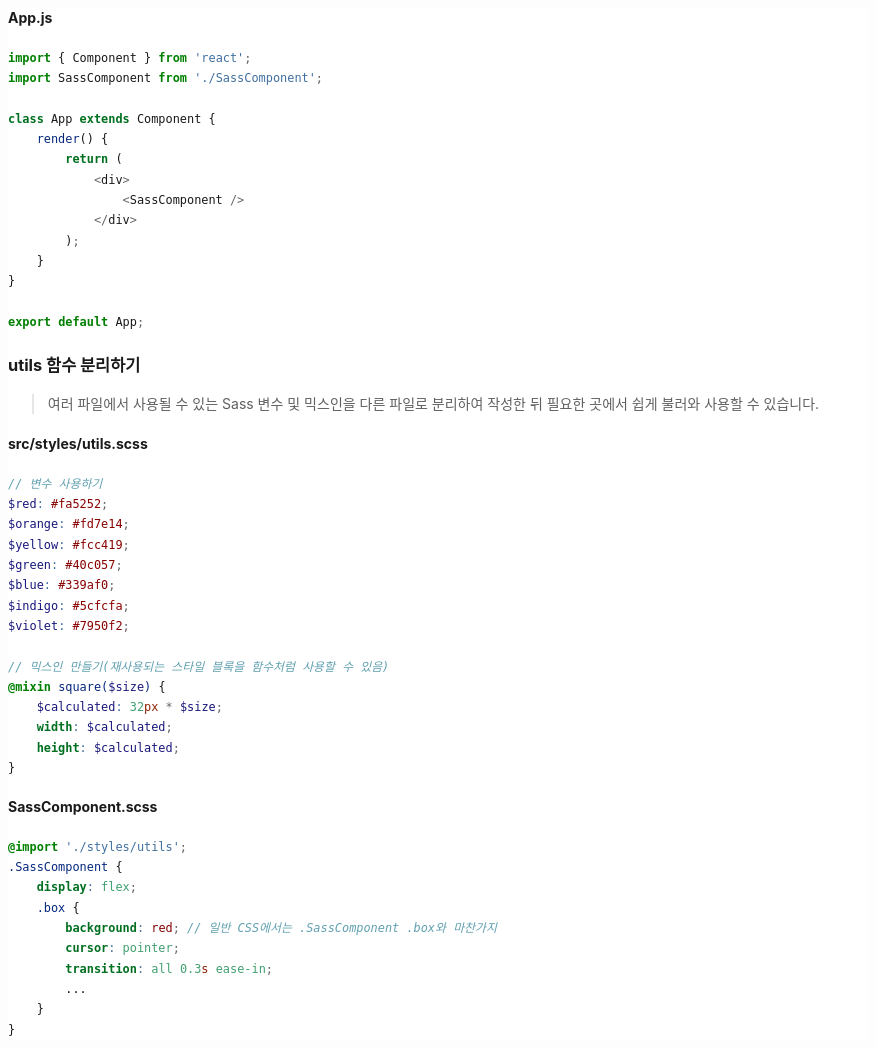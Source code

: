 
#### App.js

```javascript
import { Component } from 'react';
import SassComponent from './SassComponent';

class App extends Component {
	render() {
		return (
			<div>
				<SassComponent />
			</div>
		);
	}
}

export default App;
```

### utils 함수 분리하기

> 여러 파일에서 사용될 수 있는 Sass 변수 및 믹스인을 다른 파일로 분리하여 작성한 뒤 필요한 곳에서 쉽게 불러와 사용할 수 있습니다.

#### src/styles/utils.scss

```scss
// 변수 사용하기
$red: #fa5252;
$orange: #fd7e14;
$yellow: #fcc419;
$green: #40c057;
$blue: #339af0;
$indigo: #5cfcfa;
$violet: #7950f2;

// 믹스인 만들기(재사용되는 스타일 블록을 함수처럼 사용할 수 있음)
@mixin square($size) {
	$calculated: 32px * $size;
	width: $calculated;
	height: $calculated;
}
```

#### SassComponent.scss

```scss
@import './styles/utils';
.SassComponent {
	display: flex;
	.box { 
		background: red; // 일반 CSS에서는 .SassComponent .box와 마찬가지 
		cursor: pointer;
		transition: all 0.3s ease-in;
		...
	}
}
```
